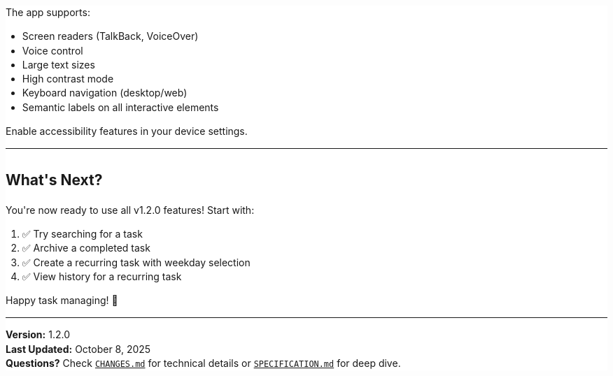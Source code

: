 The app supports:
- Screen readers (TalkBack, VoiceOver)
- Voice control
- Large text sizes
- High contrast mode
- Keyboard navigation (desktop/web)
- Semantic labels on all interactive elements

Enable accessibility features in your device settings.

---

## What's Next?

You're now ready to use all v1.2.0 features! Start with:
1. ✅ Try searching for a task
2. ✅ Archive a completed task
3. ✅ Create a recurring task with weekday selection
4. ✅ View history for a recurring task

Happy task managing! 🎯

---

**Version:** 1.2.0  
**Last Updated:** October 8, 2025  
**Questions?** Check [`CHANGES.md`](CHANGES.md) for technical details or [`SPECIFICATION.md`](SPECIFICATION.md) for deep dive.